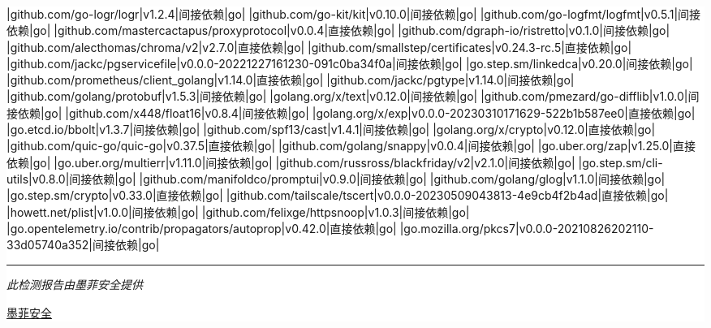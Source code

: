 |github.com/go-logr/logr|v1.2.4|间接依赖|go|
|github.com/go-kit/kit|v0.10.0|间接依赖|go|
|github.com/go-logfmt/logfmt|v0.5.1|间接依赖|go|
|github.com/mastercactapus/proxyprotocol|v0.0.4|直接依赖|go|
|github.com/dgraph-io/ristretto|v0.1.0|间接依赖|go|
|github.com/alecthomas/chroma/v2|v2.7.0|直接依赖|go|
|github.com/smallstep/certificates|v0.24.3-rc.5|直接依赖|go|
|github.com/jackc/pgservicefile|v0.0.0-20221227161230-091c0ba34f0a|间接依赖|go|
|go.step.sm/linkedca|v0.20.0|间接依赖|go|
|github.com/prometheus/client_golang|v1.14.0|直接依赖|go|
|github.com/jackc/pgtype|v1.14.0|间接依赖|go|
|github.com/golang/protobuf|v1.5.3|间接依赖|go|
|golang.org/x/text|v0.12.0|间接依赖|go|
|github.com/pmezard/go-difflib|v1.0.0|间接依赖|go|
|github.com/x448/float16|v0.8.4|间接依赖|go|
|golang.org/x/exp|v0.0.0-20230310171629-522b1b587ee0|直接依赖|go|
|go.etcd.io/bbolt|v1.3.7|间接依赖|go|
|github.com/spf13/cast|v1.4.1|间接依赖|go|
|golang.org/x/crypto|v0.12.0|直接依赖|go|
|github.com/quic-go/quic-go|v0.37.5|直接依赖|go|
|github.com/golang/snappy|v0.0.4|间接依赖|go|
|go.uber.org/zap|v1.25.0|直接依赖|go|
|go.uber.org/multierr|v1.11.0|间接依赖|go|
|github.com/russross/blackfriday/v2|v2.1.0|间接依赖|go|
|go.step.sm/cli-utils|v0.8.0|间接依赖|go|
|github.com/manifoldco/promptui|v0.9.0|间接依赖|go|
|github.com/golang/glog|v1.1.0|间接依赖|go|
|go.step.sm/crypto|v0.33.0|直接依赖|go|
|github.com/tailscale/tscert|v0.0.0-20230509043813-4e9cb4f2b4ad|直接依赖|go|
|howett.net/plist|v1.0.0|间接依赖|go|
|github.com/felixge/httpsnoop|v1.0.3|间接依赖|go|
|go.opentelemetry.io/contrib/propagators/autoprop|v0.42.0|直接依赖|go|
|go.mozilla.org/pkcs7|v0.0.0-20210826202110-33d05740a352|间接依赖|go|


------

*此检测报告由墨菲安全提供*

[墨菲安全](www.murphysec.com)